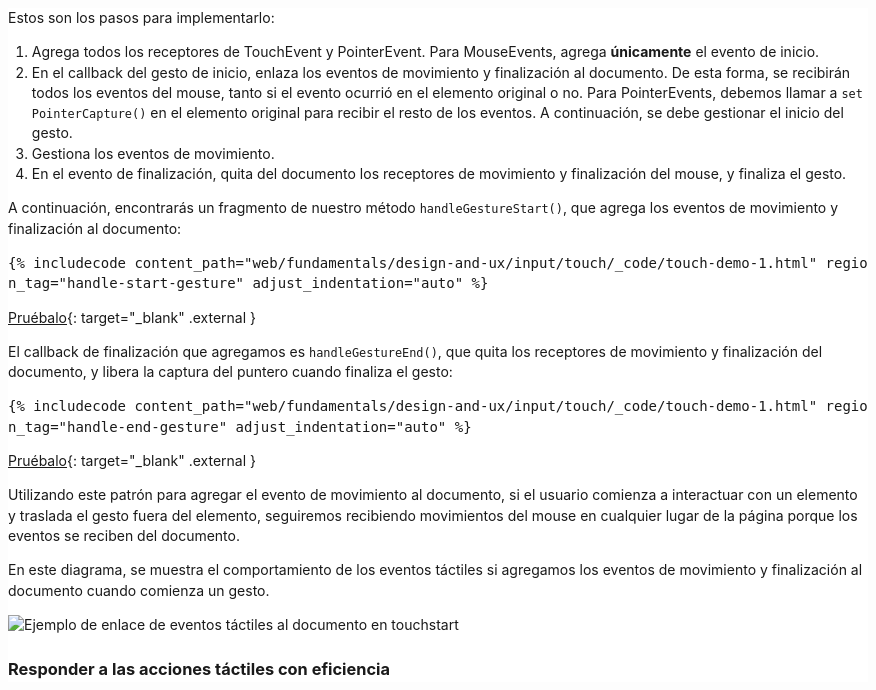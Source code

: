 Estos son los pasos para implementarlo:

1. Agrega todos los receptores de TouchEvent y PointerEvent. Para MouseEvents, agrega **únicamente**
   el evento de inicio.
1. En el callback del gesto de inicio, enlaza los eventos de movimiento y finalización al
   documento. De esta forma, se recibirán todos los eventos del mouse, tanto si
   el evento ocurrió en el elemento original o no. Para PointerEvents, debemos
   llamar a `setPointerCapture()` en el elemento original para recibir
   el resto de los eventos. A continuación, se debe gestionar el inicio del gesto.
1. Gestiona los eventos de movimiento.
1. En el evento de finalización, quita del documento los receptores de movimiento y finalización del mouse,
y   finaliza el gesto.

A continuación, encontrarás un fragmento de nuestro método `handleGestureStart()`, que agrega los eventos de movimiento y
finalización al documento:

<pre class="prettyprint">
{% includecode content_path="web/fundamentals/design-and-ux/input/touch/_code/touch-demo-1.html" region_tag="handle-start-gesture" adjust_indentation="auto" %}
</pre>

[Pruébalo](https://googlesamples.github.io/web-fundamentals/fundamentals/design-and-ui/input/touch/touch-demo-1.html){: target="_blank" .external }

El callback de finalización que agregamos es `handleGestureEnd()`, que quita los receptores de movimiento y
finalización del documento, y libera la captura del puntero
cuando finaliza el gesto:

<pre class="prettyprint">
{% includecode content_path="web/fundamentals/design-and-ux/input/touch/_code/touch-demo-1.html" region_tag="handle-end-gesture" adjust_indentation="auto" %}
</pre>

[Pruébalo](https://googlesamples.github.io/web-fundamentals/fundamentals/design-and-ui/input/touch/touch-demo-1.html){: target="_blank" .external }

<div class="attempt-left">
  <p>Utilizando este patrón para agregar el evento de movimiento al documento, si el
  usuario comienza a interactuar con un elemento y traslada el gesto fuera del
  elemento, seguiremos recibiendo movimientos del mouse en cualquier lugar
  de la página porque los eventos se reciben del documento.</p>

  <p>En este diagrama, se muestra el comportamiento de los eventos táctiles si agregamos los
  eventos de movimiento y finalización al documento cuando comienza un gesto.</p>
</div>

![Ejemplo de enlace de eventos táctiles al documento en
`touchstart`](images/scroll-bottleneck.gif)

<div class="clearfix"></div>

### Responder a las acciones táctiles con eficiencia
